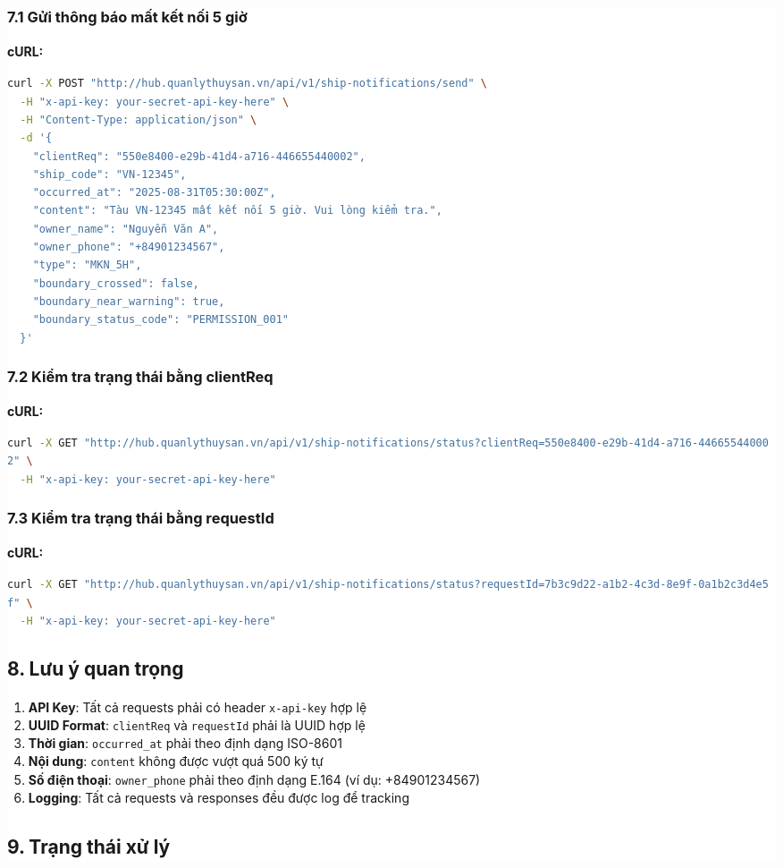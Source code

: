 ### 7.1 Gửi thông báo mất kết nối 5 giờ

**cURL:**

```bash
curl -X POST "http://hub.quanlythuysan.vn/api/v1/ship-notifications/send" \
  -H "x-api-key: your-secret-api-key-here" \
  -H "Content-Type: application/json" \
  -d '{
    "clientReq": "550e8400-e29b-41d4-a716-446655440002",
    "ship_code": "VN-12345",
    "occurred_at": "2025-08-31T05:30:00Z",
    "content": "Tàu VN-12345 mất kết nối 5 giờ. Vui lòng kiểm tra.",
    "owner_name": "Nguyễn Văn A",
    "owner_phone": "+84901234567",
    "type": "MKN_5H",
    "boundary_crossed": false,
    "boundary_near_warning": true,
    "boundary_status_code": "PERMISSION_001"
  }'
```

### 7.2 Kiểm tra trạng thái bằng clientReq

**cURL:**

```bash
curl -X GET "http://hub.quanlythuysan.vn/api/v1/ship-notifications/status?clientReq=550e8400-e29b-41d4-a716-446655440002" \
  -H "x-api-key: your-secret-api-key-here"
```

### 7.3 Kiểm tra trạng thái bằng requestId

**cURL:**

```bash
curl -X GET "http://hub.quanlythuysan.vn/api/v1/ship-notifications/status?requestId=7b3c9d22-a1b2-4c3d-8e9f-0a1b2c3d4e5f" \
  -H "x-api-key: your-secret-api-key-here"
```

## 8. Lưu ý quan trọng

1. **API Key**: Tất cả requests phải có header `x-api-key` hợp lệ
2. **UUID Format**: `clientReq` và `requestId` phải là UUID hợp lệ
3. **Thời gian**: `occurred_at` phải theo định dạng ISO-8601
4. **Nội dung**: `content` không được vượt quá 500 ký tự
5. **Số điện thoại**: `owner_phone` phải theo định dạng E.164 (ví dụ: +84901234567)
6. **Logging**: Tất cả requests và responses đều được log để tracking

## 9. Trạng thái xử lý
